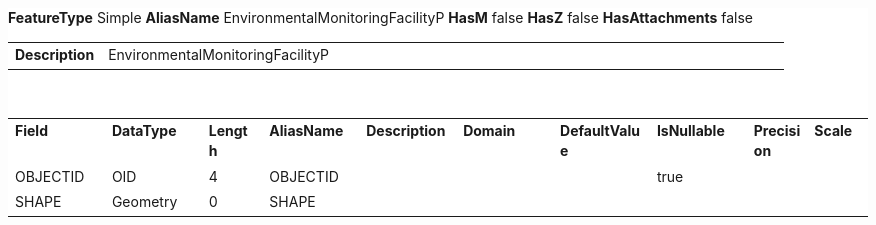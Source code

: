 </tr>
<tr>
<td width="12%" style="border-color: white"><strong>FeatureType</strong></td>
<td width="*" style="border-color: white">Simple</td>
</tr>
<tr>
<td width="12%" style="border-color: white"><strong>AliasName</strong></td>
<td width="*" style="border-color: white">EnvironmentalMonitoringFacilityP</td>
</tr>
<tr>
<td width="12%" style="border-color: white"><strong>HasM</strong></td>
<td width="*" style="border-color: white">false</td>
</tr>
<tr>
<td width="12%" style="border-color: white"><strong>HasZ</strong></td>
<td width="*" style="border-color: white">false</td>
</tr>
<tr>
<td width="12%" style="border-color: white"><strong>HasAttachments</strong></td>
<td width="*" style="border-color: white">false</td>
</tr>
</tbody>
</table>
<table width="100%" style="border-color: white">
<tbody>
<tr>
<td width="12%" style="border-color: white"><strong>Description</strong></td>
<td width="*" style="border-color: white">EnvironmentalMonitoringFacilityP</td>
</tr>
</tbody>
</table><br/>
<table width="100%">
<tbody>
<tr style="border:0px">
<td width="8%" style="border:0px"><strong>Field</strong></td>
<td width="8%" style="border:0px"><strong>DataType</strong></td>
<td width="5%" style="border:0px"><strong>Length</strong></td>
<td width="8%" style="border:0px"><strong>AliasName</strong></td>
<td width="8%" style="border:0px"><strong>Description</strong></td>
<td width="8%" style="border:0px"><strong>Domain</strong></td>
<td width="8%" style="border:0px"><strong>DefaultValue</strong></td>
<td width="8%" style="border:0px"><strong>IsNullable</strong></td>
<td width="5%" style="border:0px"><strong>Precision</strong></td>
<td width="5%" style="border:0px"><strong>Scale</strong></td>
</tr>
<tr>
<td width="8%">OBJECTID</td>
<td width="8%">OID</td>
<td width="3%">4</td>
<td width="8%">OBJECTID</td>
<td width="8%"/>
<td width="8%"><a href="#Domain"/></td>
<td width="8%"/>
<td width="8%">true</td>
<td/>
<td/>
</tr><tr>
<td width="8%">SHAPE</td>
<td width="8%">Geometry</td>
<td width="3%">0</td>
<td width="8%">SHAPE</td>
<td width="8%"/>
<td width="8%"><a href="#Domain"/></td>
<td width="8%"/>